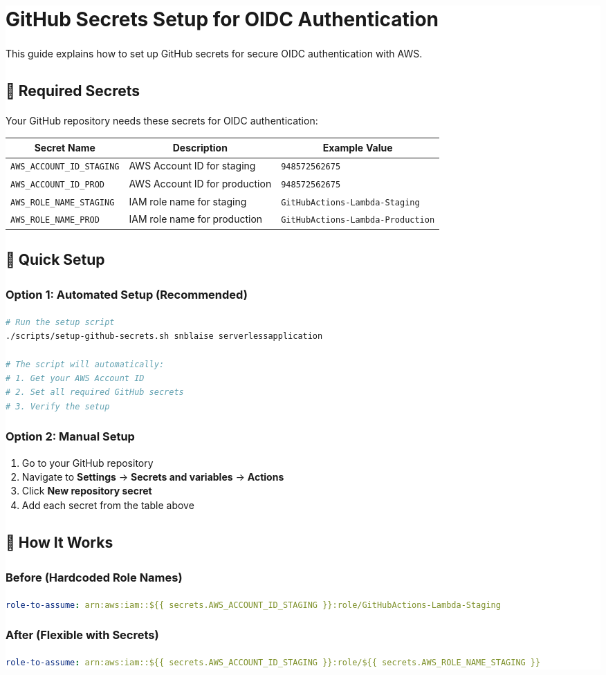 # GitHub Secrets Setup for OIDC Authentication

This guide explains how to set up GitHub secrets for secure OIDC authentication with AWS.

## 🔐 Required Secrets

Your GitHub repository needs these secrets for OIDC authentication:

| Secret Name | Description | Example Value |
|-------------|-------------|---------------|
| `AWS_ACCOUNT_ID_STAGING` | AWS Account ID for staging | `948572562675` |
| `AWS_ACCOUNT_ID_PROD` | AWS Account ID for production | `948572562675` |
| `AWS_ROLE_NAME_STAGING` | IAM role name for staging | `GitHubActions-Lambda-Staging` |
| `AWS_ROLE_NAME_PROD` | IAM role name for production | `GitHubActions-Lambda-Production` |

## 🚀 Quick Setup

### Option 1: Automated Setup (Recommended)
```bash
# Run the setup script
./scripts/setup-github-secrets.sh snblaise serverlessapplication

# The script will automatically:
# 1. Get your AWS Account ID
# 2. Set all required GitHub secrets
# 3. Verify the setup
```

### Option 2: Manual Setup
1. Go to your GitHub repository
2. Navigate to **Settings** → **Secrets and variables** → **Actions**
3. Click **New repository secret**
4. Add each secret from the table above

## 🔧 How It Works

### Before (Hardcoded Role Names)
```yaml
role-to-assume: arn:aws:iam::${{ secrets.AWS_ACCOUNT_ID_STAGING }}:role/GitHubActions-Lambda-Staging
```

### After (Flexible with Secrets)
```yaml
role-to-assume: arn:aws:iam::${{ secrets.AWS_ACCOUNT_ID_STAGING }}:role/${{ secrets.AWS_ROLE_NAME_STAGING }}
```
